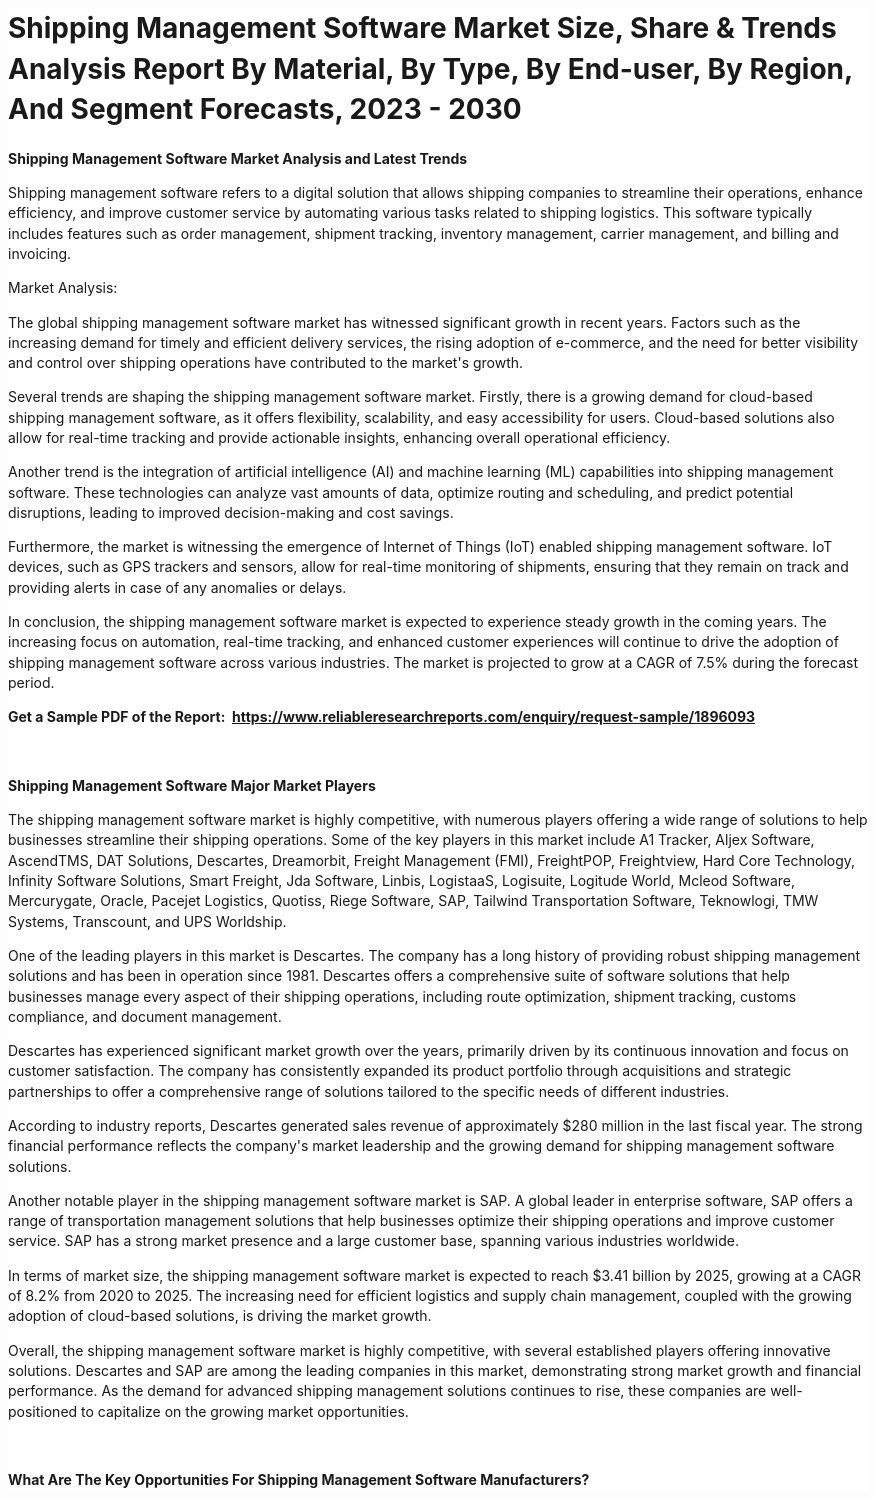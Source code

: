 <p><h1>Shipping Management Software Market Size, Share & Trends Analysis Report By Material, By Type, By End-user, By Region, And Segment Forecasts, 2023 - 2030</h1></p><p><strong>Shipping Management Software Market Analysis and Latest Trends</strong></p>
<p><p>Shipping management software refers to a digital solution that allows shipping companies to streamline their operations, enhance efficiency, and improve customer service by automating various tasks related to shipping logistics. This software typically includes features such as order management, shipment tracking, inventory management, carrier management, and billing and invoicing.</p><p>Market Analysis:</p><p>The global shipping management software market has witnessed significant growth in recent years. Factors such as the increasing demand for timely and efficient delivery services, the rising adoption of e-commerce, and the need for better visibility and control over shipping operations have contributed to the market's growth.</p><p>Several trends are shaping the shipping management software market. Firstly, there is a growing demand for cloud-based shipping management software, as it offers flexibility, scalability, and easy accessibility for users. Cloud-based solutions also allow for real-time tracking and provide actionable insights, enhancing overall operational efficiency.</p><p>Another trend is the integration of artificial intelligence (AI) and machine learning (ML) capabilities into shipping management software. These technologies can analyze vast amounts of data, optimize routing and scheduling, and predict potential disruptions, leading to improved decision-making and cost savings.</p><p>Furthermore, the market is witnessing the emergence of Internet of Things (IoT) enabled shipping management software. IoT devices, such as GPS trackers and sensors, allow for real-time monitoring of shipments, ensuring that they remain on track and providing alerts in case of any anomalies or delays.</p><p>In conclusion, the shipping management software market is expected to experience steady growth in the coming years. The increasing focus on automation, real-time tracking, and enhanced customer experiences will continue to drive the adoption of shipping management software across various industries. The market is projected to grow at a CAGR of 7.5% during the forecast period.</p></p>
<p><strong>Get a Sample PDF of the Report:&nbsp; <a href="https://www.reliableresearchreports.com/enquiry/request-sample/1896093">https://www.reliableresearchreports.com/enquiry/request-sample/1896093</a></strong></p>
<p>&nbsp;</p>
<p><strong>Shipping Management Software Major Market Players</strong></p>
<p><p>The shipping management software market is highly competitive, with numerous players offering a wide range of solutions to help businesses streamline their shipping operations. Some of the key players in this market include A1 Tracker, Aljex Software, AscendTMS, DAT Solutions, Descartes, Dreamorbit, Freight Management (FMI), FreightPOP, Freightview, Hard Core Technology, Infinity Software Solutions, Smart Freight, Jda Software, Linbis, LogistaaS, Logisuite, Logitude World, Mcleod Software, Mercurygate, Oracle, Pacejet Logistics, Quotiss, Riege Software, SAP, Tailwind Transportation Software, Teknowlogi, TMW Systems, Transcount, and UPS Worldship.</p><p>One of the leading players in this market is Descartes. The company has a long history of providing robust shipping management solutions and has been in operation since 1981. Descartes offers a comprehensive suite of software solutions that help businesses manage every aspect of their shipping operations, including route optimization, shipment tracking, customs compliance, and document management.</p><p>Descartes has experienced significant market growth over the years, primarily driven by its continuous innovation and focus on customer satisfaction. The company has consistently expanded its product portfolio through acquisitions and strategic partnerships to offer a comprehensive range of solutions tailored to the specific needs of different industries.</p><p>According to industry reports, Descartes generated sales revenue of approximately $280 million in the last fiscal year. The strong financial performance reflects the company's market leadership and the growing demand for shipping management software solutions.</p><p>Another notable player in the shipping management software market is SAP. A global leader in enterprise software, SAP offers a range of transportation management solutions that help businesses optimize their shipping operations and improve customer service. SAP has a strong market presence and a large customer base, spanning various industries worldwide.</p><p>In terms of market size, the shipping management software market is expected to reach $3.41 billion by 2025, growing at a CAGR of 8.2% from 2020 to 2025. The increasing need for efficient logistics and supply chain management, coupled with the growing adoption of cloud-based solutions, is driving the market growth.</p><p>Overall, the shipping management software market is highly competitive, with several established players offering innovative solutions. Descartes and SAP are among the leading companies in this market, demonstrating strong market growth and financial performance. As the demand for advanced shipping management solutions continues to rise, these companies are well-positioned to capitalize on the growing market opportunities.</p></p>
<p>&nbsp;</p>
<p><strong>What Are The Key Opportunities For Shipping Management Software Manufacturers?</strong></p>